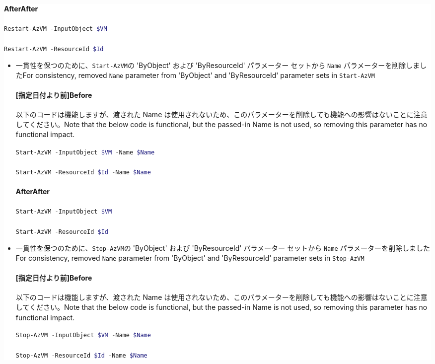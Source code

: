   #### <a name="after"></a><span data-ttu-id="19c35-122">After</span><span class="sxs-lookup"><span data-stu-id="19c35-122">After</span></span>

  ```powershell
  Restart-AzVM -InputObject $VM

  Restart-AzVM -ResourceId $Id
  ```

- <span data-ttu-id="19c35-123">一貫性を保つのために、`Start-AzVM`の 'ByObject' および 'ByResourceId' パラメーター セットから `Name` パラメーターを削除しました</span><span class="sxs-lookup"><span data-stu-id="19c35-123">For consistency, removed `Name` parameter from 'ByObject' and 'ByResourceId' parameter sets in `Start-AzVM`</span></span>
  
  #### <a name="before"></a><span data-ttu-id="19c35-124">[指定日付より前]</span><span class="sxs-lookup"><span data-stu-id="19c35-124">Before</span></span>

  <span data-ttu-id="19c35-125">以下のコードは機能しますが、渡された Name は使用されないため、このパラメーターを削除しても機能への影響はないことに注意してください。</span><span class="sxs-lookup"><span data-stu-id="19c35-125">Note that the below code is functional, but the passed-in Name is not used, so removing this parameter has no functional impact.</span></span>

  ```powershell
  Start-AzVM -InputObject $VM -Name $Name 

  Start-AzVM -ResourceId $Id -Name $Name
  ```

  #### <a name="after"></a><span data-ttu-id="19c35-126">After</span><span class="sxs-lookup"><span data-stu-id="19c35-126">After</span></span>

  ```powershell
  Start-AzVM -InputObject $VM

  Start-AzVM -ResourceId $Id
  ```

- <span data-ttu-id="19c35-127">一貫性を保つのために、`Stop-AzVM`の 'ByObject' および 'ByResourceId' パラメーター セットから `Name` パラメーターを削除しました</span><span class="sxs-lookup"><span data-stu-id="19c35-127">For consistency, removed `Name` parameter from 'ByObject' and 'ByResourceId' parameter sets in `Stop-AzVM`</span></span>
  
  #### <a name="before"></a><span data-ttu-id="19c35-128">[指定日付より前]</span><span class="sxs-lookup"><span data-stu-id="19c35-128">Before</span></span>

  <span data-ttu-id="19c35-129">以下のコードは機能しますが、渡された Name は使用されないため、このパラメーターを削除しても機能への影響はないことに注意してください。</span><span class="sxs-lookup"><span data-stu-id="19c35-129">Note that the below code is functional, but the passed-in Name is not used, so removing this parameter has no functional impact.</span></span>

  ```powershell
  Stop-AzVM -InputObject $VM -Name $Name 

  Stop-AzVM -ResourceId $Id -Name $Name
  ```
